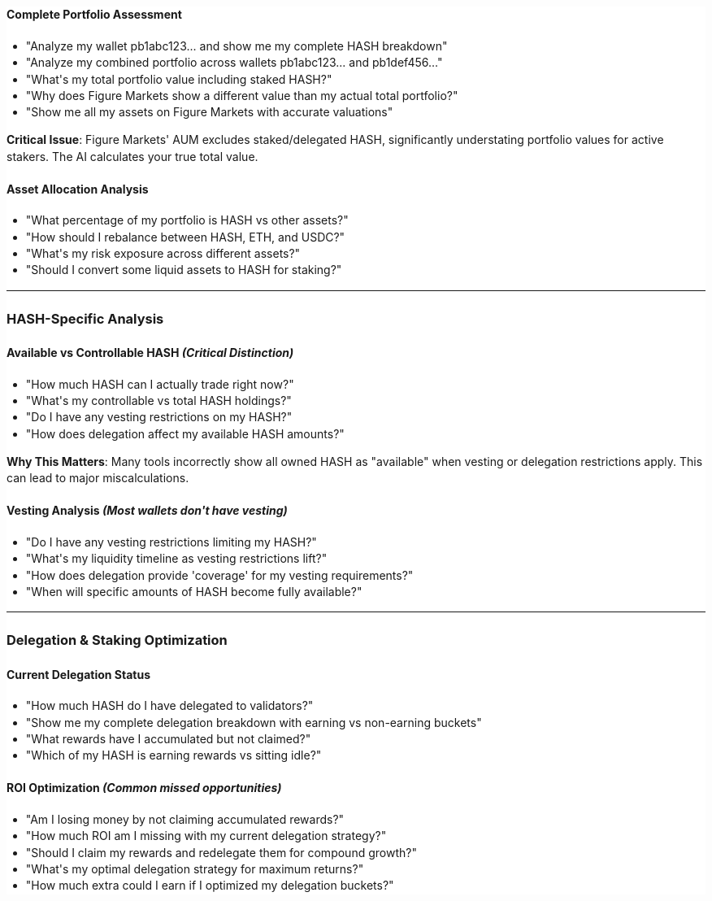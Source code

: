 #### Complete Portfolio Assessment
- "Analyze my wallet pb1abc123... and show me my complete HASH breakdown"
- "Analyze my combined portfolio across wallets pb1abc123... and pb1def456..."
- "What's my total portfolio value including staked HASH?" 
- "Why does Figure Markets show a different value than my actual total portfolio?"
- "Show me all my assets on Figure Markets with accurate valuations"

**Critical Issue**: Figure Markets' AUM excludes staked/delegated HASH, significantly understating portfolio values for active stakers. The AI calculates your true total value.

#### Asset Allocation Analysis
- "What percentage of my portfolio is HASH vs other assets?"
- "How should I rebalance between HASH, ETH, and USDC?"
- "What's my risk exposure across different assets?"
- "Should I convert some liquid assets to HASH for staking?"

---

### HASH-Specific Analysis

#### Available vs Controllable HASH *(Critical Distinction)*
- "How much HASH can I actually trade right now?"
- "What's my controllable vs total HASH holdings?"
- "Do I have any vesting restrictions on my HASH?"
- "How does delegation affect my available HASH amounts?"

**Why This Matters**: Many tools incorrectly show all owned HASH as "available" when vesting or delegation restrictions apply. This can lead to major miscalculations.

#### Vesting Analysis *(Most wallets don't have vesting)*
- "Do I have any vesting restrictions limiting my HASH?"
- "What's my liquidity timeline as vesting restrictions lift?"
- "How does delegation provide 'coverage' for my vesting requirements?"
- "When will specific amounts of HASH become fully available?"

---

### Delegation & Staking Optimization

#### Current Delegation Status
- "How much HASH do I have delegated to validators?"
- "Show me my complete delegation breakdown with earning vs non-earning buckets"
- "What rewards have I accumulated but not claimed?"
- "Which of my HASH is earning rewards vs sitting idle?"

#### ROI Optimization *(Common missed opportunities)*
- "Am I losing money by not claiming accumulated rewards?"
- "How much ROI am I missing with my current delegation strategy?"
- "Should I claim my rewards and redelegate them for compound growth?"
- "What's my optimal delegation strategy for maximum returns?"
- "How much extra could I earn if I optimized my delegation buckets?"
